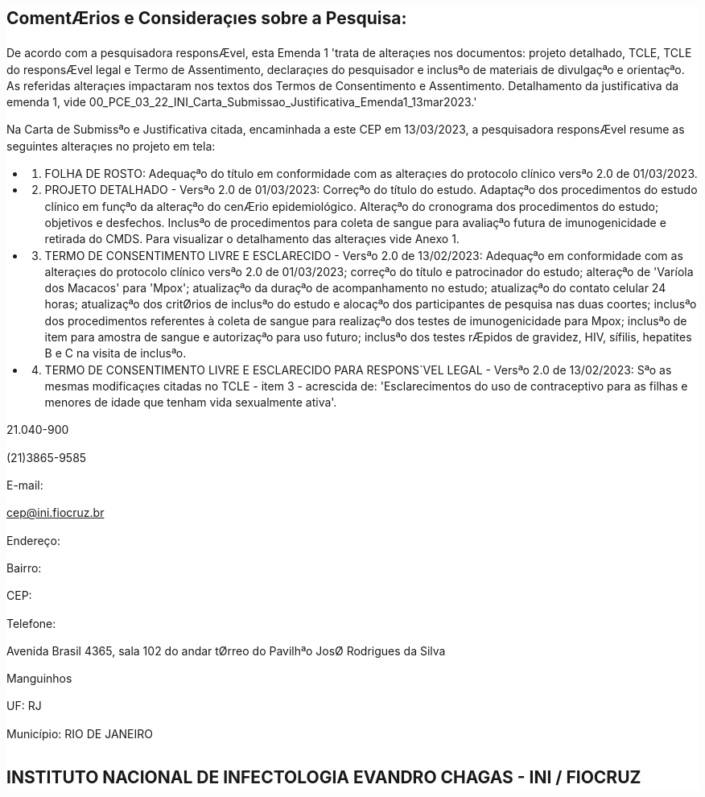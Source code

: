 ## ComentÆrios e Consideraçıes sobre a Pesquisa:

De acordo com a pesquisadora responsÆvel, esta Emenda 1 'trata de alteraçıes nos documentos: projeto detalhado, TCLE, TCLE do responsÆvel legal e Termo de Assentimento, declaraçıes do pesquisador e inclusªo de materiais de divulgaçªo e orientaçªo. As referidas alteraçıes impactaram nos textos dos Termos de  Consentimento  e  Assentimento.  Detalhamento  da  justificativa  da  emenda  1,  vide 00\_PCE\_03\_22\_INI\_Carta\_Submissao\_Justificativa\_Emenda1\_13mar2023.'

Na Carta de Submissªo e Justificativa citada, encaminhada a este CEP em 13/03/2023, a pesquisadora responsÆvel resume as seguintes alteraçıes no projeto em tela:

- 1. FOLHA DE ROSTO: Adequaçªo do título em conformidade com as alteraçıes do protocolo clínico versªo 2.0 de 01/03/2023.
- 2. PROJETO DETALHADO - Versªo 2.0 de 01/03/2023: Correçªo do título do estudo. Adaptaçªo dos procedimentos do estudo clínico em funçªo da alteraçªo do cenÆrio epidemiológico. Alteraçªo do cronograma dos procedimentos do estudo; objetivos e desfechos. Inclusªo de procedimentos para coleta de sangue para avaliaçªo futura de imunogenicidade e retirada do CMDS. Para visualizar o detalhamento das alteraçıes vide Anexo 1.
- 3. TERMO DE CONSENTIMENTO LIVRE E ESCLARECIDO - Versªo 2.0 de 13/02/2023: Adequaçªo em conformidade com as alteraçıes do protocolo clínico versªo 2.0 de 01/03/2023; correçªo do título e patrocinador do estudo; alteraçªo de 'Varíola dos Macacos' para 'Mpox'; atualizaçªo da duraçªo de acompanhamento no estudo; atualizaçªo do contato celular 24 horas; atualizaçªo dos critØrios de inclusªo do estudo e alocaçªo dos participantes de pesquisa nas duas coortes; inclusªo dos procedimentos referentes à coleta de sangue para realizaçªo dos testes de imunogenicidade para Mpox; inclusªo de item para amostra de sangue e autorizaçªo para uso futuro; inclusªo dos testes rÆpidos de gravidez, HIV, sífilis, hepatites B e C na visita de inclusªo.
- 4. TERMO DE CONSENTIMENTO LIVRE E ESCLARECIDO PARA RESPONS`VEL LEGAL - Versªo 2.0 de 13/02/2023: Sªo as mesmas modificaçıes citadas no TCLE - item 3 - acrescida de: 'Esclarecimentos do uso de contraceptivo para as filhas e menores de idade que tenham vida sexualmente ativa'.

21.040-900

(21)3865-9585

E-mail:

cep@ini.fiocruz.br

Endereço:

Bairro:

CEP:

Telefone:

Avenida Brasil 4365, sala 102 do andar tØrreo do Pavilhªo JosØ Rodrigues da Silva

Manguinhos

UF: RJ

Município: RIO DE JANEIRO



## INSTITUTO NACIONAL DE INFECTOLOGIA EVANDRO CHAGAS - INI / FIOCRUZ

